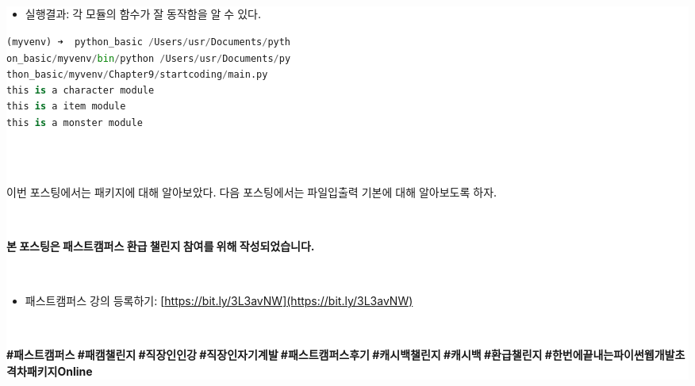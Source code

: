 - 실행결과: 각 모듈의 함수가 잘 동작함을 알 수 있다.

```python
(myvenv) ➜  python_basic /Users/usr/Documents/pyth
on_basic/myvenv/bin/python /Users/usr/Documents/py
thon_basic/myvenv/Chapter9/startcoding/main.py
this is a character module
this is a item module
this is a monster module
```
<br/><br/>

이번 포스팅에서는 패키지에 대해 알아보았다. 다음 포스팅에서는 파일입출력 기본에 대해 알아보도록 하자.

<br/>

**본 포스팅은 패스트캠퍼스 환급 챌린지 참여를 위해 작성되었습니다.**

<br/>

- 패스트캠퍼스 강의 등록하기: [https://bit.ly/3L3avNW](https://bit.ly/3L3avNW)

<br/>

**#패스트캠퍼스 #패캠챌린지 #직장인인강 #직장인자기계발 #패스트캠퍼스후기 #캐시백챌린지 #캐시백 #환급챌린지 #한번에끝내는파이썬웹개발초격차패키지Online**
